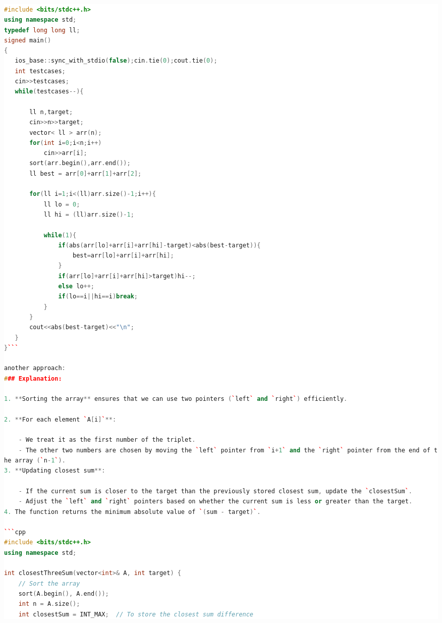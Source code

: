 ```cpp
#include <bits/stdc++.h>
using namespace std;
typedef long long ll;
signed main()
{
   ios_base::sync_with_stdio(false);cin.tie(0);cout.tie(0);
   int testcases;
   cin>>testcases;
   while(testcases--){
   
       ll n,target;
       cin>>n>>target;
       vector< ll > arr(n);
       for(int i=0;i<n;i++)
           cin>>arr[i];
       sort(arr.begin(),arr.end());
       ll best = arr[0]+arr[1]+arr[2];
       
       for(ll i=1;i<(ll)arr.size()-1;i++){
           ll lo = 0;
           ll hi = (ll)arr.size()-1;
           
           while(1){
               if(abs(arr[lo]+arr[i]+arr[hi]-target)<abs(best-target)){
                   best=arr[lo]+arr[i]+arr[hi];
               }
               if(arr[lo]+arr[i]+arr[hi]>target)hi--;
               else lo++;
               if(lo==i||hi==i)break;
           }
       }
       cout<<abs(best-target)<<"\n";
   }
}```

another approach:
### Explanation:

1. **Sorting the array** ensures that we can use two pointers (`left` and `right`) efficiently.
    
2. **For each element `A[i]`**:
    
    - We treat it as the first number of the triplet.
    - The other two numbers are chosen by moving the `left` pointer from `i+1` and the `right` pointer from the end of the array (`n-1`).
3. **Updating closest sum**:
    
    - If the current sum is closer to the target than the previously stored closest sum, update the `closestSum`.
    - Adjust the `left` and `right` pointers based on whether the current sum is less or greater than the target.
4. The function returns the minimum absolute value of `(sum - target)`.

```cpp
#include <bits/stdc++.h>
using namespace std;

int closestThreeSum(vector<int>& A, int target) {
    // Sort the array
    sort(A.begin(), A.end());
    int n = A.size();
    int closestSum = INT_MAX;  // To store the closest sum difference

```